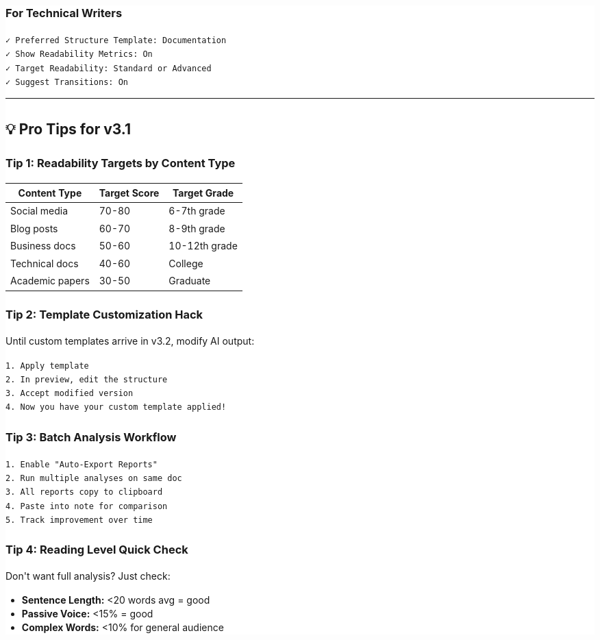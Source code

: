 ### For Technical Writers
```
✓ Preferred Structure Template: Documentation
✓ Show Readability Metrics: On
✓ Target Readability: Standard or Advanced
✓ Suggest Transitions: On
```

---

## 💡 Pro Tips for v3.1

### Tip 1: Readability Targets by Content Type

| Content Type | Target Score | Target Grade |
|-------------|--------------|--------------|
| Social media | 70-80 | 6-7th grade |
| Blog posts | 60-70 | 8-9th grade |
| Business docs | 50-60 | 10-12th grade |
| Technical docs | 40-60 | College |
| Academic papers | 30-50 | Graduate |

### Tip 2: Template Customization Hack

Until custom templates arrive in v3.2, modify AI output:
```
1. Apply template
2. In preview, edit the structure
3. Accept modified version
4. Now you have your custom template applied!
```

### Tip 3: Batch Analysis Workflow

```
1. Enable "Auto-Export Reports"
2. Run multiple analyses on same doc
3. All reports copy to clipboard
4. Paste into note for comparison
5. Track improvement over time
```

### Tip 4: Reading Level Quick Check

Don't want full analysis? Just check:
- **Sentence Length:** <20 words avg = good
- **Passive Voice:** <15% = good
- **Complex Words:** <10% for general audience
